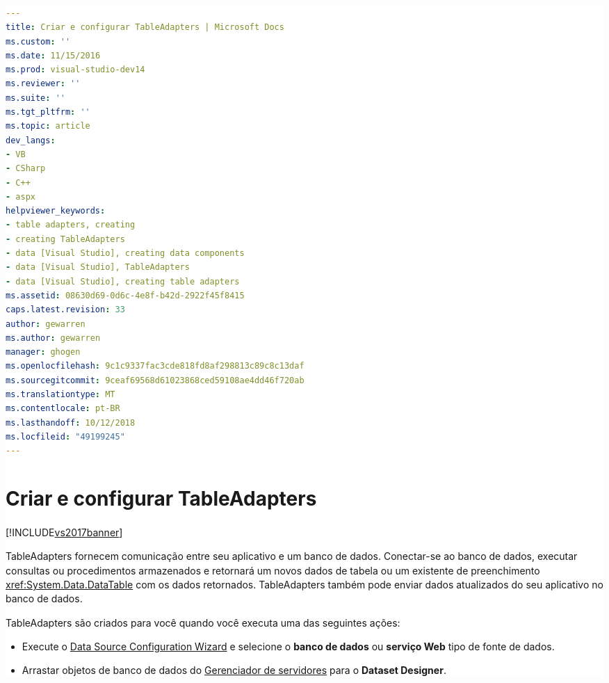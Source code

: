 ```yaml
---
title: Criar e configurar TableAdapters | Microsoft Docs
ms.custom: ''
ms.date: 11/15/2016
ms.prod: visual-studio-dev14
ms.reviewer: ''
ms.suite: ''
ms.tgt_pltfrm: ''
ms.topic: article
dev_langs:
- VB
- CSharp
- C++
- aspx
helpviewer_keywords:
- table adapters, creating
- creating TableAdapters
- data [Visual Studio], creating data components
- data [Visual Studio], TableAdapters
- data [Visual Studio], creating table adapters
ms.assetid: 08630d69-0d6c-4e8f-b42d-2922f45f8415
caps.latest.revision: 33
author: gewarren
ms.author: gewarren
manager: ghogen
ms.openlocfilehash: 9c1c9337fac3cde818fd8af298813c89c8c13daf
ms.sourcegitcommit: 9ceaf69568d61023868ced59108ae4dd46f720ab
ms.translationtype: MT
ms.contentlocale: pt-BR
ms.lasthandoff: 10/12/2018
ms.locfileid: "49199245"
---
```

# <a name="create-and-configure-tableadapters"></a>Criar e configurar TableAdapters
[!INCLUDE[vs2017banner](../includes/vs2017banner.md)]

  
TableAdapters fornecem comunicação entre seu aplicativo e um banco de dados. Conectar-se ao banco de dados, executar consultas ou procedimentos armazenados e retornará um novos dados de tabela ou um existente de preenchimento <xref:System.Data.DataTable> com os dados retornados. TableAdapters também pode enviar dados atualizados do seu aplicativo no banco de dados.  
  
 TableAdapters são criados para você quando você executa uma das seguintes ações:  
  
-   Execute o [Data Source Configuration Wizard](http://msdn.microsoft.com/library/c4df7de5-5da0-4064-940c-761dd6d9e28f) e selecione o **banco de dados** ou **serviço Web** tipo de fonte de dados.  
  
-   Arrastar objetos de banco de dados do [Gerenciador de servidores](http://msdn.microsoft.com/library/4ea29b3b-bbb2-45e4-9082-eaf635c41c4d) para o **Dataset Designer**.  
  